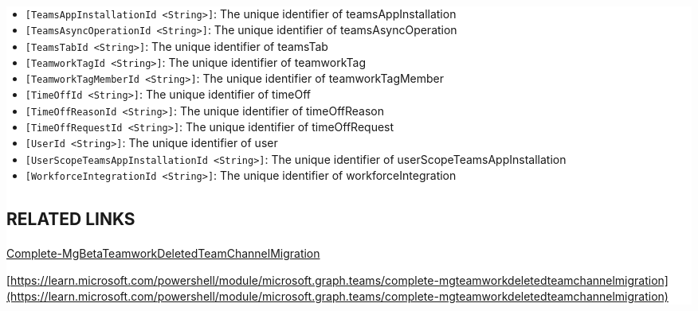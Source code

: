   - `[TeamsAppInstallationId <String>]`: The unique identifier of teamsAppInstallation
  - `[TeamsAsyncOperationId <String>]`: The unique identifier of teamsAsyncOperation
  - `[TeamsTabId <String>]`: The unique identifier of teamsTab
  - `[TeamworkTagId <String>]`: The unique identifier of teamworkTag
  - `[TeamworkTagMemberId <String>]`: The unique identifier of teamworkTagMember
  - `[TimeOffId <String>]`: The unique identifier of timeOff
  - `[TimeOffReasonId <String>]`: The unique identifier of timeOffReason
  - `[TimeOffRequestId <String>]`: The unique identifier of timeOffRequest
  - `[UserId <String>]`: The unique identifier of user
  - `[UserScopeTeamsAppInstallationId <String>]`: The unique identifier of userScopeTeamsAppInstallation
  - `[WorkforceIntegrationId <String>]`: The unique identifier of workforceIntegration

## RELATED LINKS
[Complete-MgBetaTeamworkDeletedTeamChannelMigration](/powershell/module/Microsoft.Graph.Beta.Teams/Complete-MgBetaTeamworkDeletedTeamChannelMigration?view=graph-powershell-beta)

[https://learn.microsoft.com/powershell/module/microsoft.graph.teams/complete-mgteamworkdeletedteamchannelmigration](https://learn.microsoft.com/powershell/module/microsoft.graph.teams/complete-mgteamworkdeletedteamchannelmigration)





